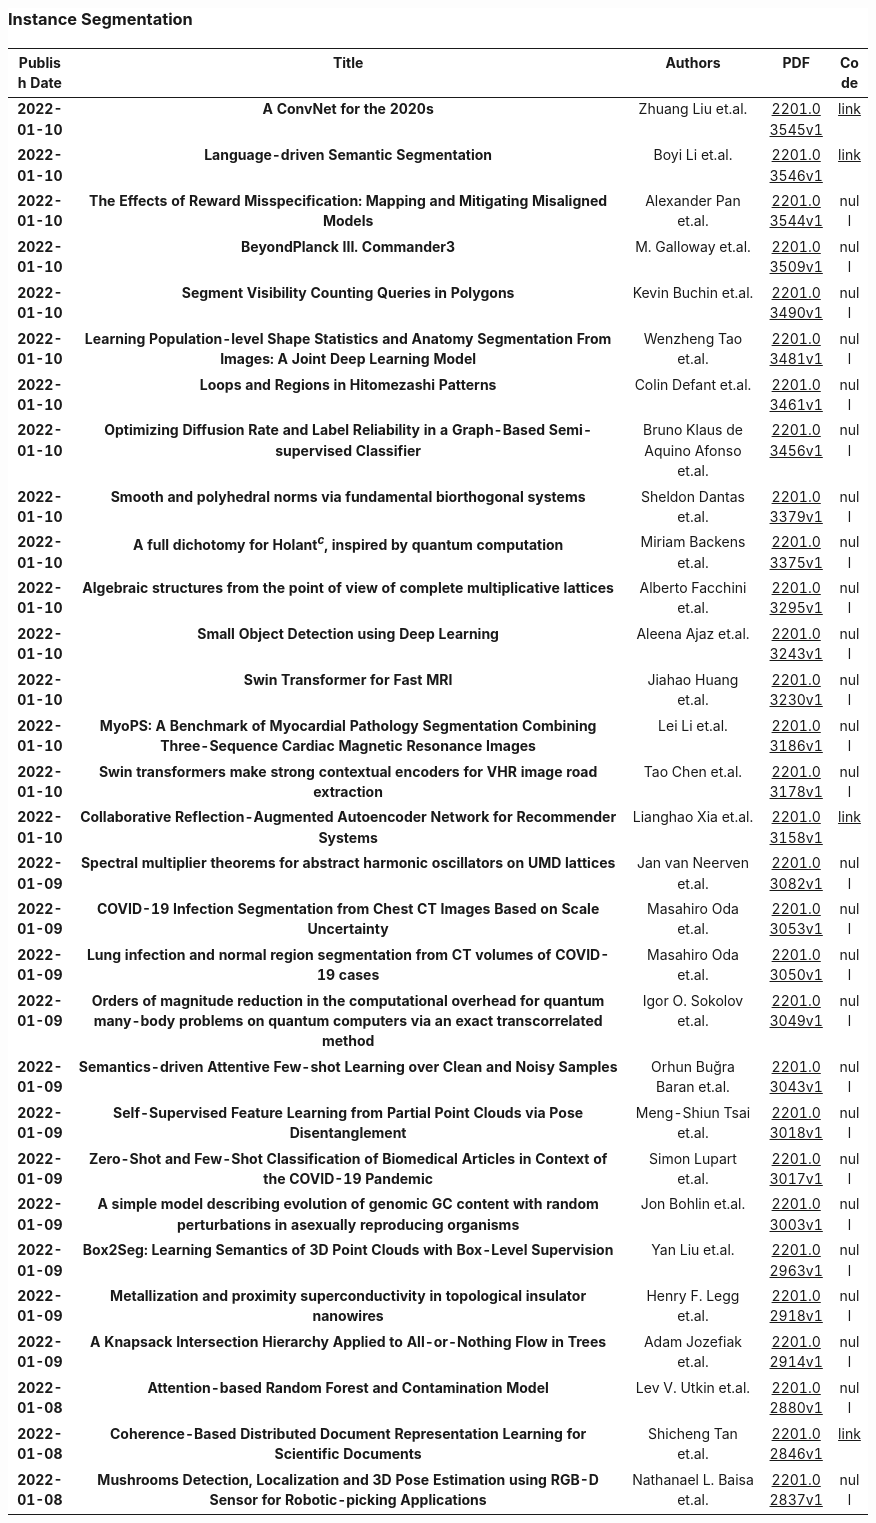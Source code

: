 ### Instance Segmentation
|Publish Date|Title|Authors|PDF|Code|
| :---: | :---: | :---: | :---: | :---: |
|**2022-01-10**|**A ConvNet for the 2020s**|Zhuang Liu et.al.|[2201.03545v1](http://arxiv.org/abs/2201.03545v1)|[link](https://github.com/facebookresearch/ConvNeXt)|
|**2022-01-10**|**Language-driven Semantic Segmentation**|Boyi Li et.al.|[2201.03546v1](http://arxiv.org/abs/2201.03546v1)|[link](https://github.com/isl-org/lang-seg)|
|**2022-01-10**|**The Effects of Reward Misspecification: Mapping and Mitigating Misaligned Models**|Alexander Pan et.al.|[2201.03544v1](http://arxiv.org/abs/2201.03544v1)|null|
|**2022-01-10**|**BeyondPlanck III. Commander3**|M. Galloway et.al.|[2201.03509v1](http://arxiv.org/abs/2201.03509v1)|null|
|**2022-01-10**|**Segment Visibility Counting Queries in Polygons**|Kevin Buchin et.al.|[2201.03490v1](http://arxiv.org/abs/2201.03490v1)|null|
|**2022-01-10**|**Learning Population-level Shape Statistics and Anatomy Segmentation From Images: A Joint Deep Learning Model**|Wenzheng Tao et.al.|[2201.03481v1](http://arxiv.org/abs/2201.03481v1)|null|
|**2022-01-10**|**Loops and Regions in Hitomezashi Patterns**|Colin Defant et.al.|[2201.03461v1](http://arxiv.org/abs/2201.03461v1)|null|
|**2022-01-10**|**Optimizing Diffusion Rate and Label Reliability in a Graph-Based Semi-supervised Classifier**|Bruno Klaus de Aquino Afonso et.al.|[2201.03456v1](http://arxiv.org/abs/2201.03456v1)|null|
|**2022-01-10**|**Smooth and polyhedral norms via fundamental biorthogonal systems**|Sheldon Dantas et.al.|[2201.03379v1](http://arxiv.org/abs/2201.03379v1)|null|
|**2022-01-10**|**A full dichotomy for Holant$^c$, inspired by quantum computation**|Miriam Backens et.al.|[2201.03375v1](http://arxiv.org/abs/2201.03375v1)|null|
|**2022-01-10**|**Algebraic structures from the point of view of complete multiplicative lattices**|Alberto Facchini et.al.|[2201.03295v1](http://arxiv.org/abs/2201.03295v1)|null|
|**2022-01-10**|**Small Object Detection using Deep Learning**|Aleena Ajaz et.al.|[2201.03243v1](http://arxiv.org/abs/2201.03243v1)|null|
|**2022-01-10**|**Swin Transformer for Fast MRI**|Jiahao Huang et.al.|[2201.03230v1](http://arxiv.org/abs/2201.03230v1)|null|
|**2022-01-10**|**MyoPS: A Benchmark of Myocardial Pathology Segmentation Combining Three-Sequence Cardiac Magnetic Resonance Images**|Lei Li et.al.|[2201.03186v1](http://arxiv.org/abs/2201.03186v1)|null|
|**2022-01-10**|**Swin transformers make strong contextual encoders for VHR image road extraction**|Tao Chen et.al.|[2201.03178v1](http://arxiv.org/abs/2201.03178v1)|null|
|**2022-01-10**|**Collaborative Reflection-Augmented Autoencoder Network for Recommender Systems**|Lianghao Xia et.al.|[2201.03158v1](http://arxiv.org/abs/2201.03158v1)|[link](https://github.com/akaxlh/cranet)|
|**2022-01-09**|**Spectral multiplier theorems for abstract harmonic oscillators on UMD lattices**|Jan van Neerven et.al.|[2201.03082v1](http://arxiv.org/abs/2201.03082v1)|null|
|**2022-01-09**|**COVID-19 Infection Segmentation from Chest CT Images Based on Scale Uncertainty**|Masahiro Oda et.al.|[2201.03053v1](http://arxiv.org/abs/2201.03053v1)|null|
|**2022-01-09**|**Lung infection and normal region segmentation from CT volumes of COVID-19 cases**|Masahiro Oda et.al.|[2201.03050v1](http://arxiv.org/abs/2201.03050v1)|null|
|**2022-01-09**|**Orders of magnitude reduction in the computational overhead for quantum many-body problems on quantum computers via an exact transcorrelated method**|Igor O. Sokolov et.al.|[2201.03049v1](http://arxiv.org/abs/2201.03049v1)|null|
|**2022-01-09**|**Semantics-driven Attentive Few-shot Learning over Clean and Noisy Samples**|Orhun Buğra Baran et.al.|[2201.03043v1](http://arxiv.org/abs/2201.03043v1)|null|
|**2022-01-09**|**Self-Supervised Feature Learning from Partial Point Clouds via Pose Disentanglement**|Meng-Shiun Tsai et.al.|[2201.03018v1](http://arxiv.org/abs/2201.03018v1)|null|
|**2022-01-09**|**Zero-Shot and Few-Shot Classification of Biomedical Articles in Context of the COVID-19 Pandemic**|Simon Lupart et.al.|[2201.03017v1](http://arxiv.org/abs/2201.03017v1)|null|
|**2022-01-09**|**A simple model describing evolution of genomic GC content with random perturbations in asexually reproducing organisms**|Jon Bohlin et.al.|[2201.03003v1](http://arxiv.org/abs/2201.03003v1)|null|
|**2022-01-09**|**Box2Seg: Learning Semantics of 3D Point Clouds with Box-Level Supervision**|Yan Liu et.al.|[2201.02963v1](http://arxiv.org/abs/2201.02963v1)|null|
|**2022-01-09**|**Metallization and proximity superconductivity in topological insulator nanowires**|Henry F. Legg et.al.|[2201.02918v1](http://arxiv.org/abs/2201.02918v1)|null|
|**2022-01-09**|**A Knapsack Intersection Hierarchy Applied to All-or-Nothing Flow in Trees**|Adam Jozefiak et.al.|[2201.02914v1](http://arxiv.org/abs/2201.02914v1)|null|
|**2022-01-08**|**Attention-based Random Forest and Contamination Model**|Lev V. Utkin et.al.|[2201.02880v1](http://arxiv.org/abs/2201.02880v1)|null|
|**2022-01-08**|**Coherence-Based Distributed Document Representation Learning for Scientific Documents**|Shicheng Tan et.al.|[2201.02846v1](http://arxiv.org/abs/2201.02846v1)|[link](https://github.com/aitsc/text-representation)|
|**2022-01-08**|**Mushrooms Detection, Localization and 3D Pose Estimation using RGB-D Sensor for Robotic-picking Applications**|Nathanael L. Baisa et.al.|[2201.02837v1](http://arxiv.org/abs/2201.02837v1)|null|
